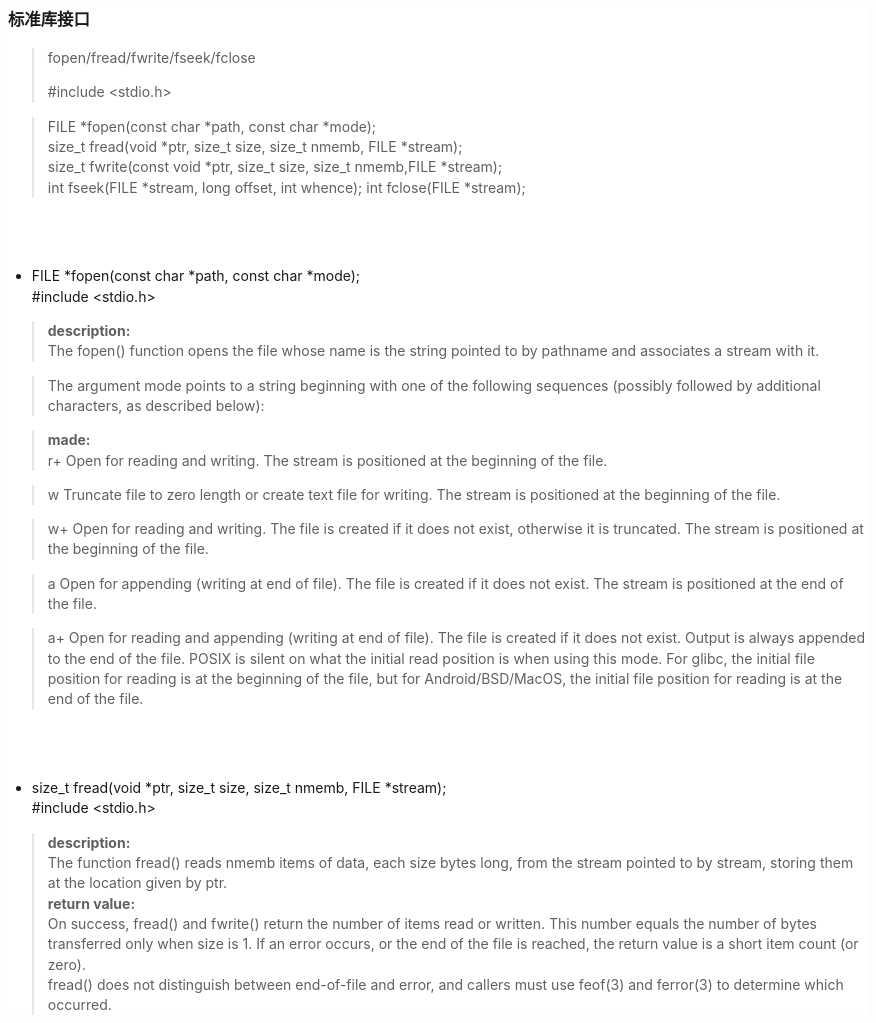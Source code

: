 ### 标准库接口

> fopen/fread/fwrite/fseek/fclose
> 
> #include <stdio.h>

> FILE *fopen(const char *path, const char *mode);</br>
> size_t fread(void *ptr, size_t size, size_t nmemb, FILE *stream);</br>
> size_t fwrite(const void *ptr, size_t size, size_t nmemb,FILE *stream);</br>
> int fseek(FILE *stream, long offset, int whence);
> int fclose(FILE *stream);


</br></br>

- FILE *fopen(const char *path, const char *mode);</br>
#include <stdio.h>
> **description:**</br>
> The fopen() function opens the file whose name is the string pointed
to by pathname and associates a stream with it.

> The argument mode points to a string beginning with one of the
following sequences (possibly followed by additional characters, as
described below):

> **made:**</br>
> r+     Open for reading and writing.  The stream is positioned at the
beginning of the file.

> w      Truncate file to zero length or create text file for writing.
The stream is positioned at the beginning of the file.

> w+     Open for reading and writing.  The file is created if it does
not exist, otherwise it is truncated.  The stream is
positioned at the beginning of the file.

> a      Open for appending (writing at end of file).  The file is
created if it does not exist.  The stream is positioned at the
end of the file.

> a+     Open for reading and appending (writing at end of file).  The
file is created if it does not exist.  Output is always
appended to the end of the file.  POSIX is silent on what the
initial read position is when using this mode.  For glibc, the
initial file position for reading is at the beginning of the
file, but for Android/BSD/MacOS, the initial file position for
reading is at the end of the file.




</br></br>

- size_t fread(void *ptr, size_t size, size_t nmemb, FILE *stream);</br>
#include <stdio.h>
> **description:**</br>
The function fread() reads nmemb items of data, each size bytes long,
from the stream pointed to by stream, storing them at the location
given by ptr.  
> **return value:**</br>
On success, fread() and fwrite() return the number of items read or
written.  This number equals the number of bytes transferred only
when size is 1.  If an error occurs, or the end of the file is
reached, the return value is a short item count (or zero).</br>
fread() does not distinguish between end-of-file and error, and
callers must use feof(3) and ferror(3) to determine which occurred.
